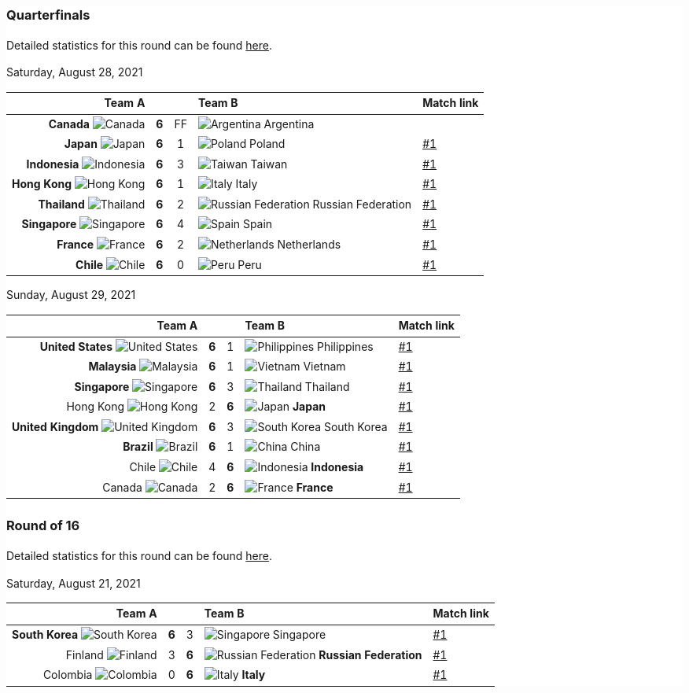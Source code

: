 ### Quarterfinals

Detailed statistics for this round can be found [here](https://docs.google.com/spreadsheets/d/e/2PACX-1vRxI-1S9uv04mhcmVeYdB_rbQ3T6gyhbs8739duhmPwv4oChWpcALdX6qm9vS3PsWR-ouo9ytG5f2rA/pubhtml "Google Sheets").

Saturday, August 28, 2021

| Team A | | | Team B | Match link |
| --: | :-: | :-: | :-- | :-- |
| **Canada** ![][flag_CA] | **6** | FF | ![][flag_AR] Argentina | |
| **Japan** ![][flag_JP] | **6** | 1 | ![][flag_PL] Poland | [#1](https://osu.ppy.sh/community/matches/89998280) |
| **Indonesia** ![][flag_ID] | **6** | 3 | ![][flag_TW] Taiwan | [#1](https://osu.ppy.sh/community/matches/90001720) |
| **Hong Kong** ![][flag_HK] | **6** | 1 | ![][flag_IT] Italy | [#1](https://osu.ppy.sh/community/matches/90004019) |
| **Thailand** ![][flag_TH] | **6** | 2 | ![][flag_RU] Russian Federation | [#1](https://osu.ppy.sh/community/matches/90006670) |
| **Singapore** ![][flag_SG] | **6** | 4 | ![][flag_ES] Spain | [#1](https://osu.ppy.sh/community/matches/90006472) |
| **France** ![][flag_FR] | **6** | 2 | ![][flag_NL] Netherlands | [#1](https://osu.ppy.sh/community/matches/90012514) |
| **Chile** ![][flag_CL] | **6** | 0 | ![][flag_PE] Peru | [#1](https://osu.ppy.sh/community/matches/90025700) |

Sunday, August 29, 2021

| Team A | | | Team B | Match link |
| --: | :-: | :-: | :-- | :-- |
| **United States** ![][flag_US] | **6** | 1 | ![][flag_PH] Philippines | [#1](https://osu.ppy.sh/community/matches/90040871) |
| **Malaysia** ![][flag_MY] | **6** | 1 | ![][flag_VN] Vietnam | [#1](https://osu.ppy.sh/community/matches/90053442) |
| **Singapore** ![][flag_SG] | **6** | 3 | ![][flag_TH] Thailand | [#1](https://osu.ppy.sh/community/matches/90056452) |
| Hong Kong ![][flag_HK] | 2 | **6** | ![][flag_JP] **Japan** | [#1](https://osu.ppy.sh/community/matches/90059924) |
| **United Kingdom** ![][flag_GB] | **6** | 3 | ![][flag_KR] South Korea | [#1](https://osu.ppy.sh/community/matches/90060092) |
| **Brazil** ![][flag_BR] | **6** | 1 | ![][flag_CN] China | [#1](https://osu.ppy.sh/community/matches/90064931) |
| Chile ![][flag_CL] | 4 | **6** | ![][flag_ID] **Indonesia** | [#1](https://osu.ppy.sh/community/matches/90067609) |
| Canada ![][flag_CA] | 2 | **6** | ![][flag_FR] **France** | [#1](https://osu.ppy.sh/community/matches/90076136) |

### Round of 16

Detailed statistics for this round can be found [here](https://docs.google.com/spreadsheets/d/e/2PACX-1vT-l5g5Qa_O55t-_azBZLFGF8foa86bWrEtJRlvUiViRPsxreUeNztIbgBrFsjh0ffc8_wXtfHmLcaD/pubhtml "Google Sheets").

Saturday, August 21, 2021

| Team A | | | Team B | Match link |
| --: | :-: | :-: | :-- | :-- |
| **South Korea** ![][flag_KR] | **6** | 3 | ![][flag_SG] Singapore | [#1](https://osu.ppy.sh/community/matches/89609443) |
| Finland ![][flag_FI] | 3 | **6** | ![][flag_RU] **Russian Federation** | [#1](https://osu.ppy.sh/community/matches/89614019) |
| Colombia ![][flag_CO] | 0 | **6** | ![][flag_IT] **Italy** | [#1](https://osu.ppy.sh/community/matches/89620008) |


[flag_AR]: /wiki/shared/flag/AR.gif "Argentina"
[flag_AU]: /wiki/shared/flag/AU.gif "Australia"
[flag_BE]: /wiki/shared/flag/BE.gif "Belgium"
[flag_CN]: /wiki/shared/flag/CN.gif "China"
[flag_CO]: /wiki/shared/flag/CO.gif "Colombia"
[flag_FI]: /wiki/shared/flag/FI.gif "Finland"
[flag_BR]: /wiki/shared/flag/BR.gif "Brazil"
[flag_CA]: /wiki/shared/flag/CA.gif "Canada"
[flag_CL]: /wiki/shared/flag/CL.gif "Chile"
[flag_DE]: /wiki/shared/flag/DE.gif "Germany"
[flag_ES]: /wiki/shared/flag/ES.gif "Spain"
[flag_FR]: /wiki/shared/flag/FR.gif "France"
[flag_GB]: /wiki/shared/flag/GB.gif "United Kingdom"
[flag_GT]: /wiki/shared/flag/GT.gif "Guatemala"
[flag_HK]: /wiki/shared/flag/HK.gif "Hong Kong"
[flag_ID]: /wiki/shared/flag/ID.gif "Indonesia"
[flag_IN]: /wiki/shared/flag/IN.gif "India"
[flag_IT]: /wiki/shared/flag/IT.gif "Italy"
[flag_JP]: /wiki/shared/flag/JP.gif "Japan"
[flag_LV]: /wiki/shared/flag/LV.gif "Latvia"
[flag_MY]: /wiki/shared/flag/MY.gif "Malaysia"
[flag_NL]: /wiki/shared/flag/NL.gif "Netherlands"
[flag_NO]: /wiki/shared/flag/NO.gif "Norway"
[flag_PE]: /wiki/shared/flag/PE.gif "Peru"
[flag_PH]: /wiki/shared/flag/PH.gif "Philippines"
[flag_PL]: /wiki/shared/flag/PL.gif "Poland"
[flag_PT]: /wiki/shared/flag/PT.gif "Portugal"
[flag_RU]: /wiki/shared/flag/RU.gif "Russian Federation"
[flag_SG]: /wiki/shared/flag/SG.gif "Singapore"
[flag_KR]: /wiki/shared/flag/KR.gif "South Korea"
[flag_SE]: /wiki/shared/flag/SE.gif "Sweden"
[flag_CH]: /wiki/shared/flag/CH.gif "Switzerland"
[flag_TW]: /wiki/shared/flag/TW.gif "Taiwan"
[flag_TH]: /wiki/shared/flag/TH.gif "Thailand"
[flag_TR]: /wiki/shared/flag/TR.gif "Turkey"
[flag_UA]: /wiki/shared/flag/UA.gif "Ukraine"
[flag_US]: /wiki/shared/flag/US.gif "United States"
[flag_UY]: /wiki/shared/flag/UY.gif "Uruguay"
[flag_VE]: /wiki/shared/flag/VE.gif "Venezuela"
[flag_VN]: /wiki/shared/flag/VN.gif "Vietnam"